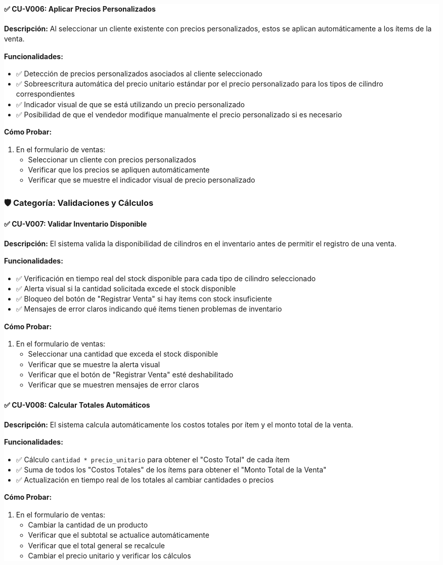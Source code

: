 #### ✅ CU-V006: Aplicar Precios Personalizados

**Descripción:** Al seleccionar un cliente existente con precios personalizados, estos se aplican automáticamente a los ítems de la venta.

**Funcionalidades:**

- ✅ Detección de precios personalizados asociados al cliente seleccionado
- ✅ Sobreescritura automática del precio unitario estándar por el precio personalizado para los tipos de cilindro correspondientes
- ✅ Indicador visual de que se está utilizando un precio personalizado
- ✅ Posibilidad de que el vendedor modifique manualmente el precio personalizado si es necesario

**Cómo Probar:**

1. En el formulario de ventas:
   - Seleccionar un cliente con precios personalizados
   - Verificar que los precios se apliquen automáticamente
   - Verificar que se muestre el indicador visual de precio personalizado

### 🛡️ Categoría: Validaciones y Cálculos

#### ✅ CU-V007: Validar Inventario Disponible

**Descripción:** El sistema valida la disponibilidad de cilindros en el inventario antes de permitir el registro de una venta.

**Funcionalidades:**

- ✅ Verificación en tiempo real del stock disponible para cada tipo de cilindro seleccionado
- ✅ Alerta visual si la cantidad solicitada excede el stock disponible
- ✅ Bloqueo del botón de "Registrar Venta" si hay ítems con stock insuficiente
- ✅ Mensajes de error claros indicando qué ítems tienen problemas de inventario

**Cómo Probar:**

1. En el formulario de ventas:
   - Seleccionar una cantidad que exceda el stock disponible
   - Verificar que se muestre la alerta visual
   - Verificar que el botón de "Registrar Venta" esté deshabilitado
   - Verificar que se muestren mensajes de error claros

#### ✅ CU-V008: Calcular Totales Automáticos

**Descripción:** El sistema calcula automáticamente los costos totales por ítem y el monto total de la venta.

**Funcionalidades:**

- ✅ Cálculo `cantidad * precio_unitario` para obtener el "Costo Total" de cada ítem
- ✅ Suma de todos los "Costos Totales" de los ítems para obtener el "Monto Total de la Venta"
- ✅ Actualización en tiempo real de los totales al cambiar cantidades o precios

**Cómo Probar:**

1. En el formulario de ventas:
   - Cambiar la cantidad de un producto
   - Verificar que el subtotal se actualice automáticamente
   - Verificar que el total general se recalcule
   - Cambiar el precio unitario y verificar los cálculos
